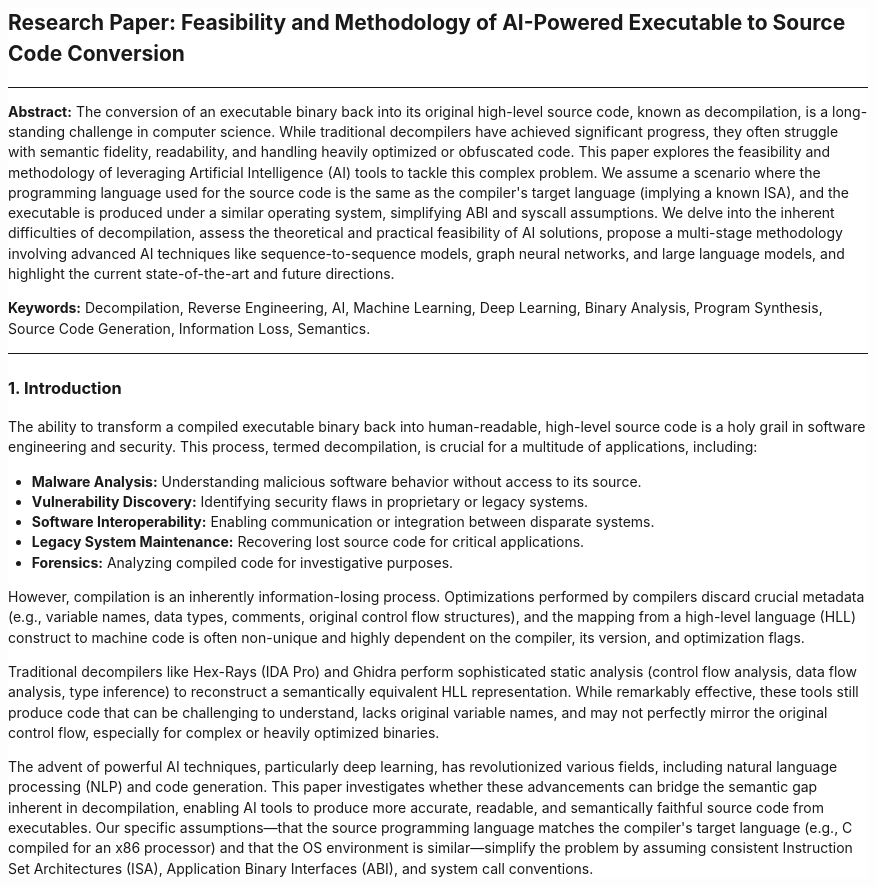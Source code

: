 ## Research Paper: Feasibility and Methodology of AI-Powered Executable to Source Code Conversion

---

**Abstract:**
The conversion of an executable binary back into its original high-level source code, known as decompilation, is a long-standing challenge in computer science. While traditional decompilers have achieved significant progress, they often struggle with semantic fidelity, readability, and handling heavily optimized or obfuscated code. This paper explores the feasibility and methodology of leveraging Artificial Intelligence (AI) tools to tackle this complex problem. We assume a scenario where the programming language used for the source code is the same as the compiler's target language (implying a known ISA), and the executable is produced under a similar operating system, simplifying ABI and syscall assumptions. We delve into the inherent difficulties of decompilation, assess the theoretical and practical feasibility of AI solutions, propose a multi-stage methodology involving advanced AI techniques like sequence-to-sequence models, graph neural networks, and large language models, and highlight the current state-of-the-art and future directions.

**Keywords:** Decompilation, Reverse Engineering, AI, Machine Learning, Deep Learning, Binary Analysis, Program Synthesis, Source Code Generation, Information Loss, Semantics.

---

### 1. Introduction

The ability to transform a compiled executable binary back into human-readable, high-level source code is a holy grail in software engineering and security. This process, termed decompilation, is crucial for a multitude of applications, including:

*   **Malware Analysis:** Understanding malicious software behavior without access to its source.
*   **Vulnerability Discovery:** Identifying security flaws in proprietary or legacy systems.
*   **Software Interoperability:** Enabling communication or integration between disparate systems.
*   **Legacy System Maintenance:** Recovering lost source code for critical applications.
*   **Forensics:** Analyzing compiled code for investigative purposes.

However, compilation is an inherently information-losing process. Optimizations performed by compilers discard crucial metadata (e.g., variable names, data types, comments, original control flow structures), and the mapping from a high-level language (HLL) construct to machine code is often non-unique and highly dependent on the compiler, its version, and optimization flags.

Traditional decompilers like Hex-Rays (IDA Pro) and Ghidra perform sophisticated static analysis (control flow analysis, data flow analysis, type inference) to reconstruct a semantically equivalent HLL representation. While remarkably effective, these tools still produce code that can be challenging to understand, lacks original variable names, and may not perfectly mirror the original control flow, especially for complex or heavily optimized binaries.

The advent of powerful AI techniques, particularly deep learning, has revolutionized various fields, including natural language processing (NLP) and code generation. This paper investigates whether these advancements can bridge the semantic gap inherent in decompilation, enabling AI tools to produce more accurate, readable, and semantically faithful source code from executables. Our specific assumptions—that the source programming language matches the compiler's target language (e.g., C compiled for an x86 processor) and that the OS environment is similar—simplify the problem by assuming consistent Instruction Set Architectures (ISA), Application Binary Interfaces (ABI), and system call conventions.
